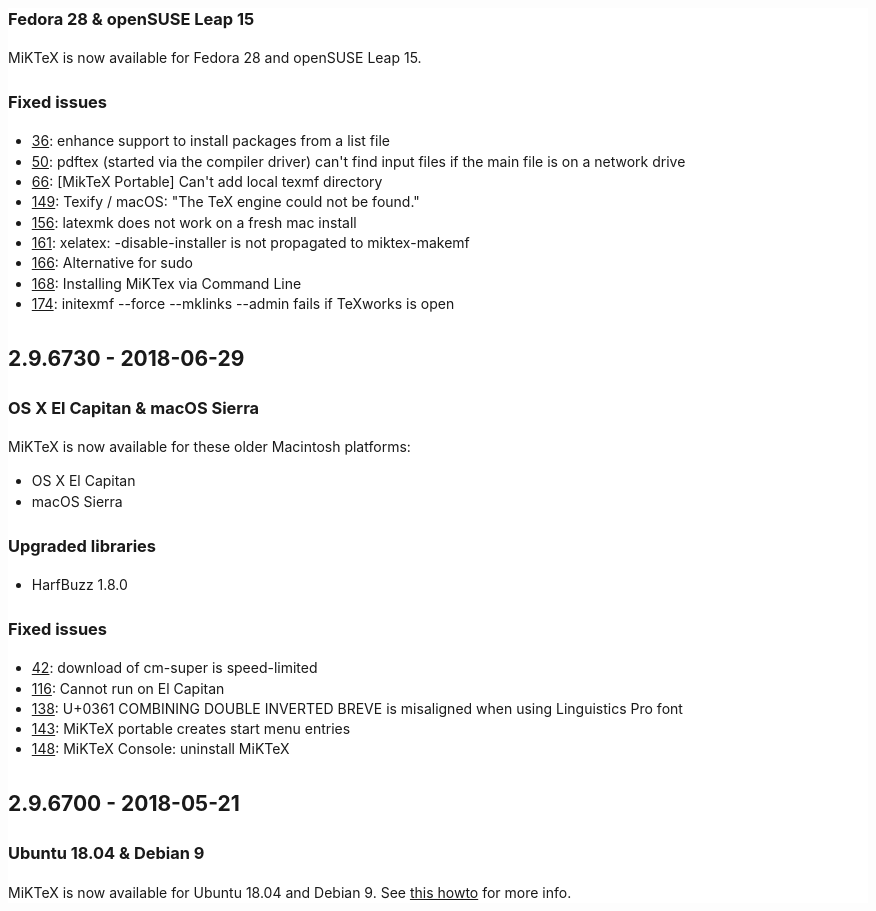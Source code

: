 ### Fedora 28 & openSUSE Leap 15

MiKTeX is now available for Fedora 28 and openSUSE Leap 15.

### Fixed issues

* [36](https://github.com/MiKTeX/miktex/issues/36): enhance support to install packages from a list file
* [50](https://github.com/MiKTeX/miktex/issues/50): pdftex (started via the compiler driver) can't find input files if the main file is on a network drive
* [66](https://github.com/MiKTeX/miktex/issues/66): [MikTeX Portable] Can't add local texmf directory
* [149](https://github.com/MiKTeX/miktex/issues/149): Texify / macOS: "The TeX engine could not be found."
* [156](https://github.com/MiKTeX/miktex/issues/156): latexmk does not work on a fresh mac install
* [161](https://github.com/MiKTeX/miktex/issues/161): xelatex: -disable-installer is not propagated to miktex-makemf
* [166](https://github.com/MiKTeX/miktex/issues/166): Alternative for sudo
* [168](https://github.com/MiKTeX/miktex/issues/168): Installing MiKTex via Command Line
* [174](https://github.com/MiKTeX/miktex/issues/174): initexmf --force --mklinks --admin fails if TeXworks is open

## 2.9.6730 - 2018-06-29

### OS X El Capitan & macOS Sierra

MiKTeX is now available for these older Macintosh platforms:

* OS X El Capitan
* macOS Sierra

### Upgraded libraries

* HarfBuzz 1.8.0

### Fixed issues

* [42](https://github.com/MiKTeX/miktex/issues/42): download of cm-super is speed-limited
* [116](https://github.com/MiKTeX/miktex/issues/116): Cannot run on El Capitan
* [138](https://github.com/MiKTeX/miktex/issues/138): U+0361 COMBINING DOUBLE INVERTED BREVE is misaligned when using Linguistics Pro font
* [143](https://github.com/MiKTeX/miktex/issues/143): MiKTeX portable creates start menu entries
* [148](https://github.com/MiKTeX/miktex/issues/148): MiKTeX Console: uninstall MiKTeX

## 2.9.6700 - 2018-05-21

### Ubuntu 18.04 & Debian 9

MiKTeX is now available for Ubuntu 18.04 and Debian 9.  See [this
howto](https://miktex.org/howto/install-miktex-unx) for more info.
